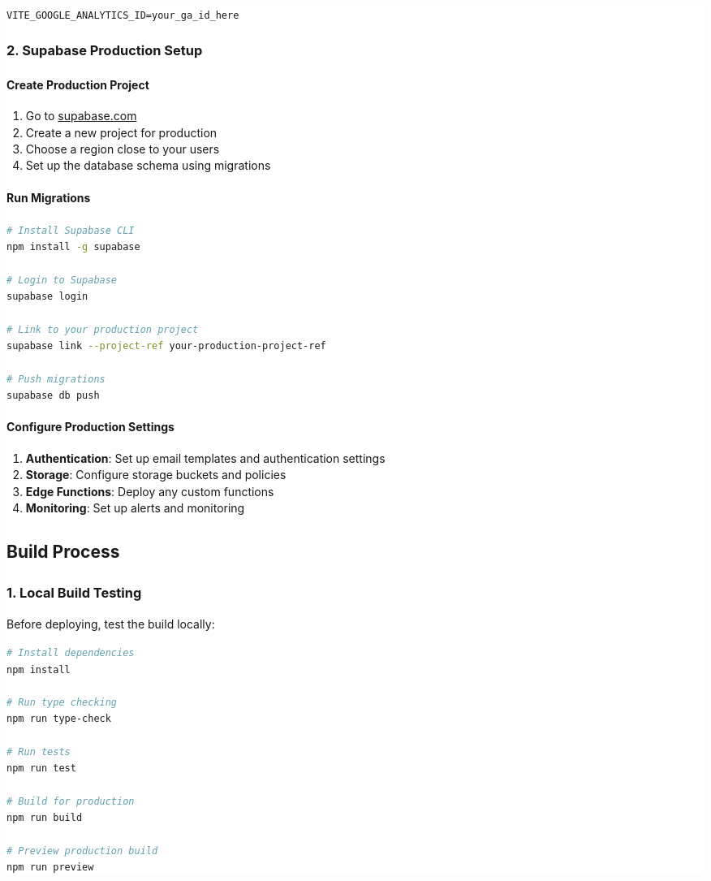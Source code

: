 ```env
VITE_GOOGLE_ANALYTICS_ID=your_ga_id_here
```

### 2. Supabase Production Setup

#### Create Production Project
1. Go to [supabase.com](https://supabase.com)
2. Create a new project for production
3. Choose a region close to your users
4. Set up the database schema using migrations

#### Run Migrations
```bash
# Install Supabase CLI
npm install -g supabase

# Login to Supabase
supabase login

# Link to your production project
supabase link --project-ref your-production-project-ref

# Push migrations
supabase db push
```

#### Configure Production Settings
1. **Authentication**: Set up email templates and authentication settings
2. **Storage**: Configure storage buckets and policies
3. **Edge Functions**: Deploy any custom functions
4. **Monitoring**: Set up alerts and monitoring

## Build Process

### 1. Local Build Testing

Before deploying, test the build locally:

```bash
# Install dependencies
npm install

# Run type checking
npm run type-check

# Run tests
npm run test

# Build for production
npm run build

# Preview production build
npm run preview
```
